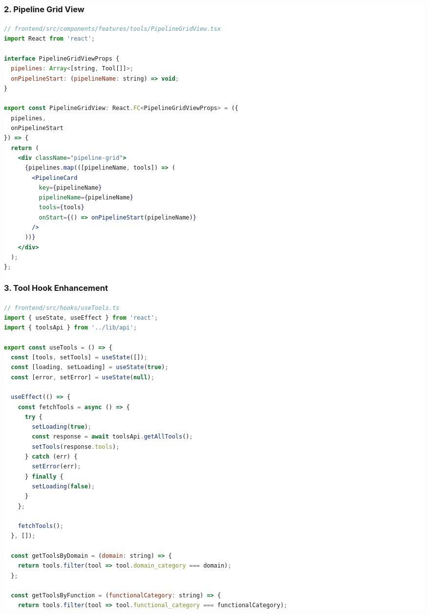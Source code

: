 ### 2. Pipeline Grid View

```jsx
// frontend/src/components/features/tools/PipelineGridView.tsx
import React from 'react';

interface PipelineGridViewProps {
  pipelines: Array<[string, Tool[]]>;
  onPipelineStart: (pipelineName: string) => void;
}

export const PipelineGridView: React.FC<PipelineGridViewProps> = ({
  pipelines,
  onPipelineStart
}) => {
  return (
    <div className="pipeline-grid">
      {pipelines.map(([pipelineName, tools]) => (
        <PipelineCard
          key={pipelineName}
          pipelineName={pipelineName}
          tools={tools}
          onStart={() => onPipelineStart(pipelineName)}
        />
      ))}
    </div>
  );
};
```

### 3. Tool Hook Enhancement

```jsx
// frontend/src/hooks/useTools.ts
import { useState, useEffect } from 'react';
import { toolsApi } from '../lib/api';

export const useTools = () => {
  const [tools, setTools] = useState([]);
  const [loading, setLoading] = useState(true);
  const [error, setError] = useState(null);

  useEffect(() => {
    const fetchTools = async () => {
      try {
        setLoading(true);
        const response = await toolsApi.getAllTools();
        setTools(response.tools);
      } catch (err) {
        setError(err);
      } finally {
        setLoading(false);
      }
    };

    fetchTools();
  }, []);

  const getToolsByDomain = (domain: string) => {
    return tools.filter(tool => tool.domain_category === domain);
  };

  const getToolsByFunction = (functionalCategory: string) => {
    return tools.filter(tool => tool.functional_category === functionalCategory);
```